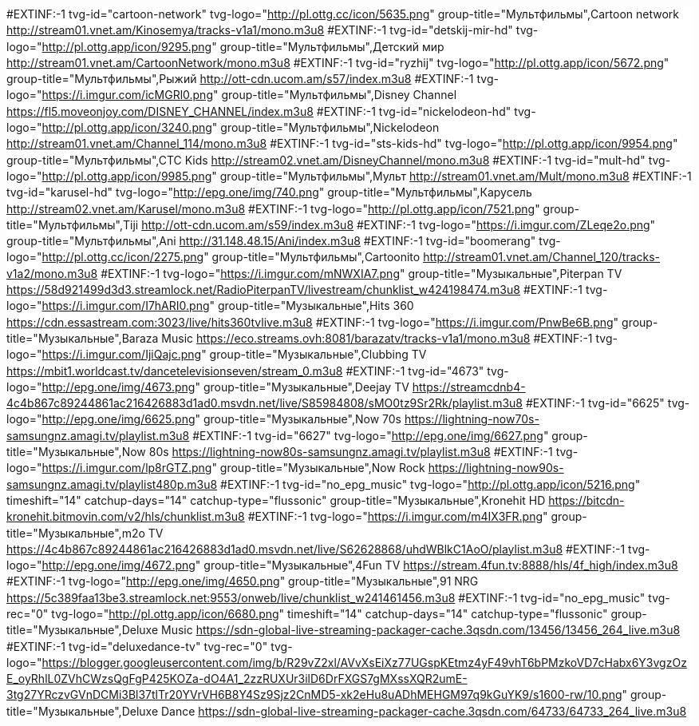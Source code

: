 #EXTINF:-1 tvg-id="cartoon-network" tvg-logo="http://pl.ottg.cc/icon/5635.png" group-title="Мультфильмы",Cartoon network
http://stream01.vnet.am/Kinosemya/tracks-v1a1/mono.m3u8
#EXTINF:-1 tvg-id="detskij-mir-hd" tvg-logo="http://pl.ottg.app/icon/9295.png" group-title="Мультфильмы",Детский мир
http://stream01.vnet.am/CartoonNetwork/mono.m3u8
#EXTINF:-1 tvg-id="ryzhij" tvg-logo="http://pl.ottg.app/icon/5672.png" group-title="Мультфильмы",Рыжий
http://ott-cdn.ucom.am/s57/index.m3u8
#EXTINF:-1 tvg-logo="https://i.imgur.com/icMGRl0.png" group-title="Мультфильмы",Disney Channel
https://fl5.moveonjoy.com/DISNEY_CHANNEL/index.m3u8
#EXTINF:-1 tvg-id="nickelodeon-hd" tvg-logo="http://pl.ottg.app/icon/3240.png" group-title="Мультфильмы",Nickelodeon
http://stream01.vnet.am/Channel_114/mono.m3u8
#EXTINF:-1 tvg-id="sts-kids-hd" tvg-logo="http://pl.ottg.app/icon/9954.png" group-title="Мультфильмы",СТС Kids
http://stream02.vnet.am/DisneyChannel/mono.m3u8
#EXTINF:-1 tvg-id="mult-hd" tvg-logo="http://pl.ottg.app/icon/9985.png" group-title="Мультфильмы",Мульт
http://stream01.vnet.am/Mult/mono.m3u8
#EXTINF:-1 tvg-id="karusel-hd" tvg-logo="http://epg.one/img/740.png" group-title="Мультфильмы",Карусель
http://stream02.vnet.am/Karusel/mono.m3u8
#EXTINF:-1 tvg-logo="http://pl.ottg.app/icon/7521.png" group-title="Мультфильмы",Tiji
http://ott-cdn.ucom.am/s59/index.m3u8
#EXTINF:-1 tvg-logo="https://i.imgur.com/ZLeqe2o.png" group-title="Мультфильмы",Ani
http://31.148.48.15/Ani/index.m3u8
#EXTINF:-1 tvg-id="boomerang" tvg-logo="http://pl.ottg.cc/icon/2275.png" group-title="Мультфильмы",Cartoonito
http://stream01.vnet.am/Channel_120/tracks-v1a2/mono.m3u8
#EXTINF:-1 tvg-logo="https://i.imgur.com/mNWXIA7.png" group-title="Музыкальные",Piterpan TV
https://58d921499d3d3.streamlock.net/RadioPiterpanTV/livestream/chunklist_w424198474.m3u8
#EXTINF:-1 tvg-logo="https://i.imgur.com/I7hARI0.png" group-title="Музыкальные",Hits 360
https://cdn.essastream.com:3023/live/hits360tvlive.m3u8
#EXTINF:-1 tvg-logo="https://i.imgur.com/PnwBe6B.png" group-title="Музыкальные",Baraza Music
https://eco.streams.ovh:8081/barazatv/tracks-v1a1/mono.m3u8
#EXTINF:-1 tvg-logo="https://i.imgur.com/IjiQajc.png" group-title="Музыкальные",Clubbing TV
https://mbit1.worldcast.tv/dancetelevisionseven/stream_0.m3u8
#EXTINF:-1 tvg-id="4673" tvg-logo="http://epg.one/img/4673.png" group-title="Музыкальные",Deejay TV
https://streamcdnb4-4c4b867c89244861ac216426883d1ad0.msvdn.net/live/S85984808/sMO0tz9Sr2Rk/playlist.m3u8
#EXTINF:-1 tvg-id="6625" tvg-logo="http://epg.one/img/6625.png" group-title="Музыкальные",Now 70s
https://lightning-now70s-samsungnz.amagi.tv/playlist.m3u8
#EXTINF:-1 tvg-id="6627" tvg-logo="http://epg.one/img/6627.png" group-title="Музыкальные",Now 80s
https://lightning-now80s-samsungnz.amagi.tv/playlist.m3u8
#EXTINF:-1 tvg-logo="https://i.imgur.com/lp8rGTZ.png" group-title="Музыкальные",Now Rock
https://lightning-now90s-samsungnz.amagi.tv/playlist480p.m3u8
#EXTINF:-1 tvg-id="no_epg_music" tvg-logo="http://pl.ottg.app/icon/5216.png" timeshift="14" catchup-days="14" catchup-type="flussonic" group-title="Музыкальные",Kronehit HD
https://bitcdn-kronehit.bitmovin.com/v2/hls/chunklist.m3u8
#EXTINF:-1 tvg-logo="https://i.imgur.com/m4IX3FR.png" group-title="Музыкальные",m2o TV
https://4c4b867c89244861ac216426883d1ad0.msvdn.net/live/S62628868/uhdWBlkC1AoO/playlist.m3u8
#EXTINF:-1 tvg-logo="http://epg.one/img/4672.png" group-title="Музыкальные",4Fun TV
https://stream.4fun.tv:8888/hls/4f_high/index.m3u8
#EXTINF:-1 tvg-logo="http://epg.one/img/4650.png" group-title="Музыкальные",91 NRG
https://5c389faa13be3.streamlock.net:9553/onweb/live/chunklist_w241461456.m3u8
#EXTINF:-1 tvg-id="no_epg_music" tvg-rec="0" tvg-logo="http://pl.ottg.app/icon/6680.png" timeshift="14" catchup-days="14" catchup-type="flussonic" group-title="Музыкальные",Deluxe Music
https://sdn-global-live-streaming-packager-cache.3qsdn.com/13456/13456_264_live.m3u8
#EXTINF:-1 tvg-id="deluxedance-tv" tvg-rec="0" tvg-logo="https://blogger.googleusercontent.com/img/b/R29vZ2xl/AVvXsEiXz77UGspKEtmz4yF49vhT6bPMzkoVD7cHabx6Y3vgzOzE_oyRhlL0ZVhCWzsQgFgP425KOZa-dO4A1_2zzRUXUr3ilD6DrFXGS7gMXssXQR2umE-3tg27YRczvGVnDCMi3Bl37tlTr20YVrVH6B8Y4Sz9Sjz2CnMD5-xk2eHu8uADhMEHGM97q9kGuYK9/s1600-rw/10.png" group-title="Музыкальные",Deluxe Dance
https://sdn-global-live-streaming-packager-cache.3qsdn.com/64733/64733_264_live.m3u8